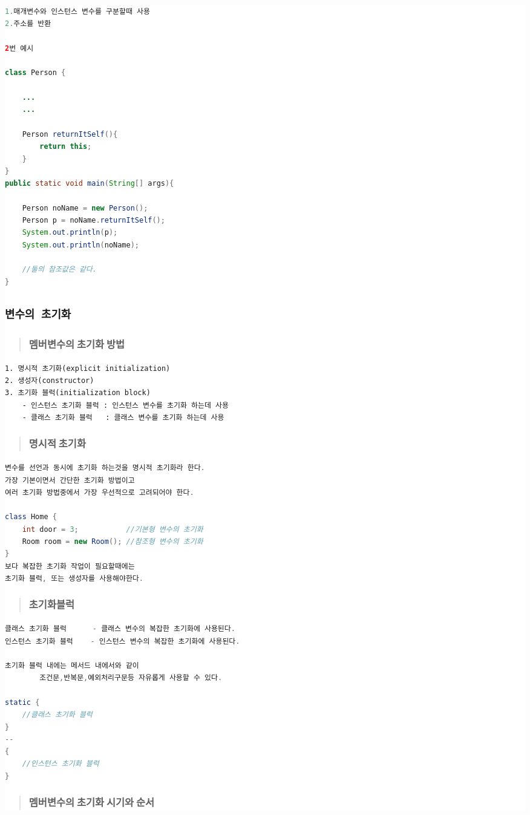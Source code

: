 ```java
1.매개변수와 인스턴스 변수를 구분할때 사용
2.주소를 반환

2번 예시

class Person {

    ...
    ...

    Person returnItSelf(){
        return this;
    }
}
public static void main(String[] args){

    Person noName = new Person();
    Person p = noName.returnItSelf();
    System.out.println(p);
    System.out.println(noName);

    //둘의 참조값은 같다.
}
```
## `변수의 초기화`
> ### 멤버변수의 초기화 방법
```
1. 명시적 초기화(explicit initialization)
2. 생성자(constructor)
3. 초기화 블럭(initialization block)
    - 인스턴스 초기화 블럭 : 인스턴스 변수를 초기화 하는데 사용 
    - 클래스 초기화 블럭   : 클래스 변수를 초기화 하는데 사용
```
> ### 명시적 초기화
```java
변수를 선언과 동시에 초기화 하는것을 명시적 초기화라 한다.
가장 기본이면서 간단한 초기화 방법이고
여러 초기화 방법중에서 가장 우선적으로 고려되어야 한다.

class Home {
    int door = 3;           //기본형 변수의 초기화
    Room room = new Room(); //참조형 변수의 초기화
}
보다 복잡한 초기화 작업이 필요할때에는
초기화 블럭, 또는 생성자를 사용해야한다.
```
>### 초기화블럭
```java
클래스 초기화 블럭      - 클래스 변수의 복잡한 초기화에 사용된다.
인스턴스 초기화 블럭    - 인스턴스 변수의 복잡한 초기화에 사용된다.

초기화 블럭 내에는 메서드 내에서와 같이 
        조건문,반복문,예외처리구문등 자유롭게 사용할 수 있다.

static {
    //클래스 초기화 블럭
}
--
{
    //인스턴스 초기화 블럭
}
```
> ### 멤버변수의 초기화 시기와 순서